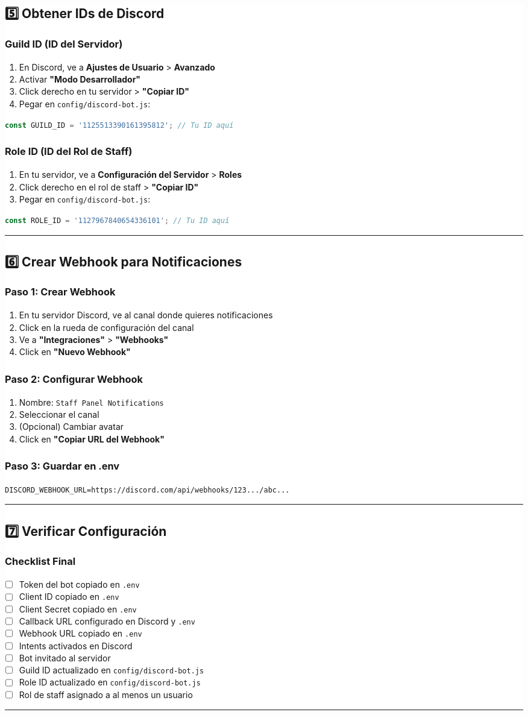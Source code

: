 
## 5️⃣ Obtener IDs de Discord

### Guild ID (ID del Servidor)
1. En Discord, ve a **Ajustes de Usuario** > **Avanzado**
2. Activar **"Modo Desarrollador"**
3. Click derecho en tu servidor > **"Copiar ID"**
4. Pegar en `config/discord-bot.js`:

```javascript
const GUILD_ID = '1125513390161395812'; // Tu ID aquí
```

### Role ID (ID del Rol de Staff)
1. En tu servidor, ve a **Configuración del Servidor** > **Roles**
2. Click derecho en el rol de staff > **"Copiar ID"**
3. Pegar en `config/discord-bot.js`:

```javascript
const ROLE_ID = '1127967840654336101'; // Tu ID aquí
```

---

## 6️⃣ Crear Webhook para Notificaciones

### Paso 1: Crear Webhook
1. En tu servidor Discord, ve al canal donde quieres notificaciones
2. Click en la rueda de configuración del canal
3. Ve a **"Integraciones"** > **"Webhooks"**
4. Click en **"Nuevo Webhook"**

### Paso 2: Configurar Webhook
1. Nombre: `Staff Panel Notifications`
2. Seleccionar el canal
3. (Opcional) Cambiar avatar
4. Click en **"Copiar URL del Webhook"**

### Paso 3: Guardar en .env
```env
DISCORD_WEBHOOK_URL=https://discord.com/api/webhooks/123.../abc...
```

---

## 7️⃣ Verificar Configuración

### Checklist Final

- [ ] Token del bot copiado en `.env`
- [ ] Client ID copiado en `.env`
- [ ] Client Secret copiado en `.env`
- [ ] Callback URL configurado en Discord y `.env`
- [ ] Webhook URL copiado en `.env`
- [ ] Intents activados en Discord
- [ ] Bot invitado al servidor
- [ ] Guild ID actualizado en `config/discord-bot.js`
- [ ] Role ID actualizado en `config/discord-bot.js`
- [ ] Rol de staff asignado a al menos un usuario

---